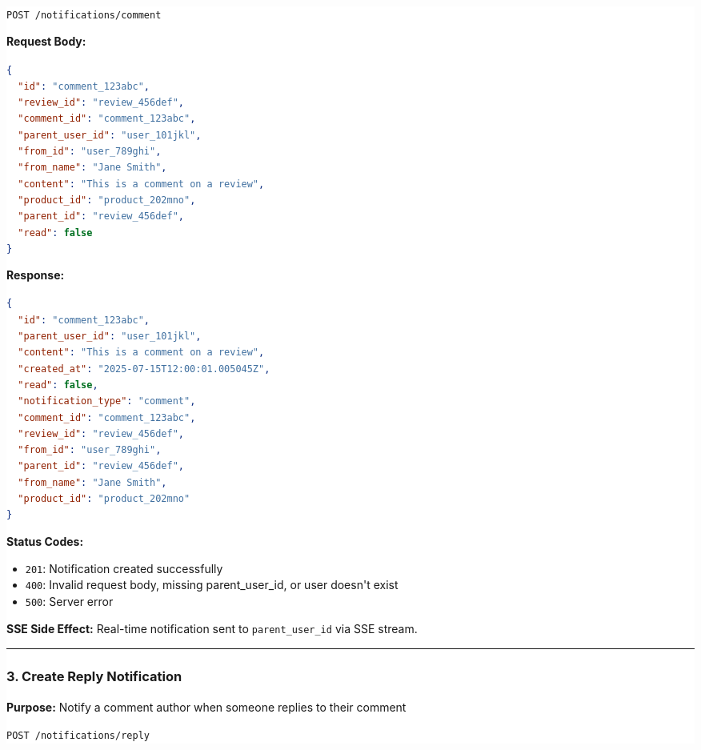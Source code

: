 ```http
POST /notifications/comment
```

**Request Body:**
```json
{
  "id": "comment_123abc",
  "review_id": "review_456def",
  "comment_id": "comment_123abc",
  "parent_user_id": "user_101jkl",
  "from_id": "user_789ghi",
  "from_name": "Jane Smith",
  "content": "This is a comment on a review",
  "product_id": "product_202mno",
  "parent_id": "review_456def",
  "read": false
}
```

**Response:**
```json
{
  "id": "comment_123abc",
  "parent_user_id": "user_101jkl",
  "content": "This is a comment on a review",
  "created_at": "2025-07-15T12:00:01.005045Z",
  "read": false,
  "notification_type": "comment",
  "comment_id": "comment_123abc",
  "review_id": "review_456def",
  "from_id": "user_789ghi",
  "parent_id": "review_456def",
  "from_name": "Jane Smith",
  "product_id": "product_202mno"
}
```

**Status Codes:**
- `201`: Notification created successfully
- `400`: Invalid request body, missing parent_user_id, or user doesn't exist
- `500`: Server error

**SSE Side Effect:**
Real-time notification sent to `parent_user_id` via SSE stream.

---

### 3. Create Reply Notification
**Purpose:** Notify a comment author when someone replies to their comment

```http
POST /notifications/reply
```
